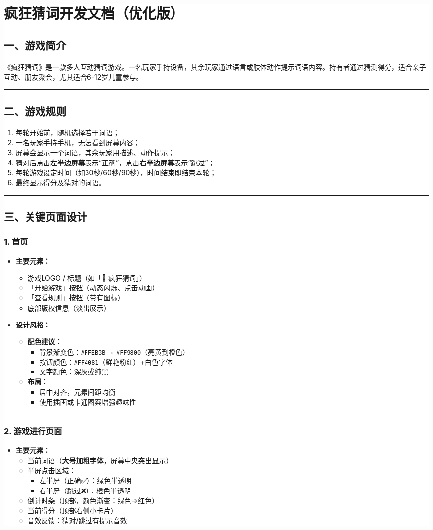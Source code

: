 # 疯狂猜词开发文档（优化版）

## 一、游戏简介

《疯狂猜词》是一款多人互动猜词游戏。一名玩家手持设备，其余玩家通过语言或肢体动作提示词语内容。持有者通过猜测得分，适合亲子互动、朋友聚会，尤其适合6-12岁儿童参与。

---

## 二、游戏规则

1. 每轮开始前，随机选择若干词语；
2. 一名玩家手持手机，无法看到屏幕内容；
3. 屏幕会显示一个词语，其余玩家用描述、动作提示；
4. 猜对后点击**左半边屏幕**表示“正确”，点击**右半边屏幕**表示“跳过”；
5. 每轮游戏设定时间（如30秒/60秒/90秒），时间结束即结束本轮；
6. 最终显示得分及猜对的词语。

---

## 三、关键页面设计

### 1. 首页

- **主要元素：**
  - 游戏LOGO / 标题（如「🎉 疯狂猜词」）
  - 「开始游戏」按钮（动态闪烁、点击动画）
  - 「查看规则」按钮（带有图标）
  - 底部版权信息（淡出展示）

- **设计风格：**
  - **配色建议：**
    - 背景渐变色：`#FFEB3B → #FF9800`（亮黄到橙色）
    - 按钮颜色：`#FF4081`（鲜艳粉红）+白色字体
    - 文字颜色：深灰或纯黑
  - **布局：**
    - 居中对齐，元素间距均衡
    - 使用插画或卡通图案增强趣味性

---

### 2. 游戏进行页面

- **主要元素：**
  - 当前词语（**大号加粗字体**，屏幕中央突出显示）
  - 半屏点击区域：
    - 左半屏（正确✅）：绿色半透明
    - 右半屏（跳过❌）：橙色半透明
  - 倒计时条（顶部，颜色渐变：绿色→红色）
  - 当前得分（顶部右侧小卡片）
  - 音效反馈：猜对/跳过有提示音效
